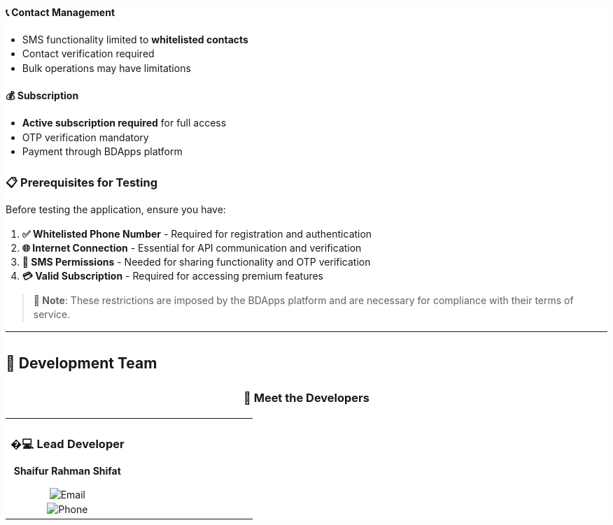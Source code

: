 </td>
<td width="33%">

#### 📞 Contact Management
- SMS functionality limited to **whitelisted contacts**
- Contact verification required
- Bulk operations may have limitations

</td>
<td width="33%">

#### 💰 Subscription
- **Active subscription required** for full access
- OTP verification mandatory
- Payment through BDApps platform

</td>
</tr>
</table>

### 📋 Prerequisites for Testing
Before testing the application, ensure you have:

1. **✅ Whitelisted Phone Number** - Required for registration and authentication
2. **🌐 Internet Connection** - Essential for API communication and verification
3. **📱 SMS Permissions** - Needed for sharing functionality and OTP verification
4. **💳 Valid Subscription** - Required for accessing premium features

> **📝 Note**: These restrictions are imposed by the BDApps platform and are necessary for compliance with their terms of service.

---

## 👥 Development Team

<div align="center">
  <h3>🤝 Meet the Developers</h3>
</div>

<table>
<tr>
<td align="center" width="50%">

### �‍💻 Lead Developer
**Shaifur Rahman Shifat**

<div align="center">
  <img src="https://img.shields.io/badge/📧%20Email-shaifurrahamanshifat71@gmail.com-blue?style=for-the-badge&logo=gmail" alt="Email"/>
  <br>
  <img src="https://img.shields.io/badge/📱%20Phone-+880%201872583391-green?style=for-the-badge&logo=whatsapp" alt="Phone"/>
</div>

</td>
<td align="center" width="50%">

